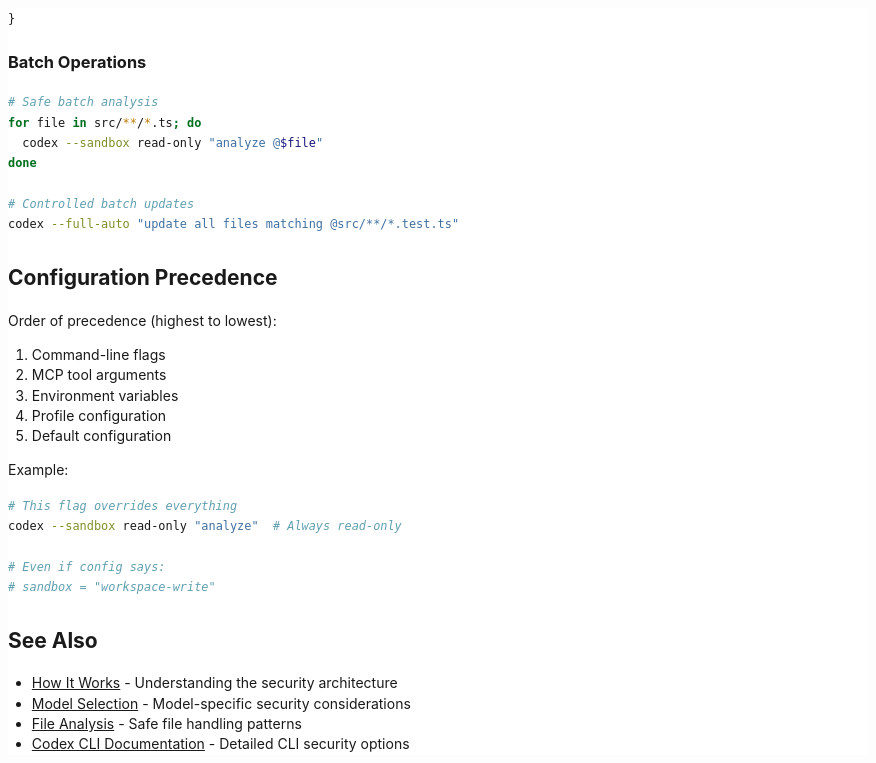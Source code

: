 ```javascript
}
```

### Batch Operations
```bash
# Safe batch analysis
for file in src/**/*.ts; do
  codex --sandbox read-only "analyze @$file"
done

# Controlled batch updates
codex --full-auto "update all files matching @src/**/*.test.ts"
```

## Configuration Precedence

Order of precedence (highest to lowest):
1. Command-line flags
2. MCP tool arguments
3. Environment variables
4. Profile configuration
5. Default configuration

Example:
```bash
# This flag overrides everything
codex --sandbox read-only "analyze"  # Always read-only

# Even if config says:
# sandbox = "workspace-write"
```

## See Also

- [How It Works](./how-it-works.md) - Understanding the security architecture
- [Model Selection](./models.md) - Model-specific security considerations
- [File Analysis](./file-analysis.md) - Safe file handling patterns
- [Codex CLI Documentation](../codex-cli-getting-started.md) - Detailed CLI security options